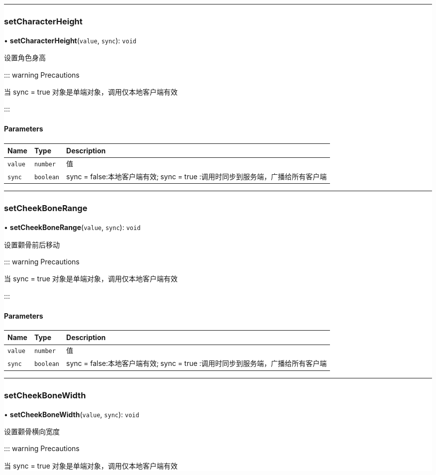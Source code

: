 
___

### setCharacterHeight <Score text="setCharacterHeight" /> 

• **setCharacterHeight**(`value`, `sync`): `void` <Badge type="tip" text="other" />

设置角色身高

::: warning Precautions

当 sync = true 对象是单端对象，调用仅本地客户端有效

:::


#### Parameters

| Name | Type | Description |
| :------ | :------ | :------ |
| `value` | `number` | 值 |
| `sync` | `boolean` | sync = false:本地客户端有效; sync = true :调用时同步到服务端，广播给所有客户端 |


___

### setCheekBoneRange <Score text="setCheekBoneRange" /> 

• **setCheekBoneRange**(`value`, `sync`): `void` <Badge type="tip" text="other" />

设置颧骨前后移动

::: warning Precautions

当 sync = true 对象是单端对象，调用仅本地客户端有效

:::


#### Parameters

| Name | Type | Description |
| :------ | :------ | :------ |
| `value` | `number` | 值 |
| `sync` | `boolean` | sync = false:本地客户端有效; sync = true :调用时同步到服务端，广播给所有客户端 |


___

### setCheekBoneWidth <Score text="setCheekBoneWidth" /> 

• **setCheekBoneWidth**(`value`, `sync`): `void` <Badge type="tip" text="other" />

设置颧骨横向宽度

::: warning Precautions

当 sync = true 对象是单端对象，调用仅本地客户端有效
